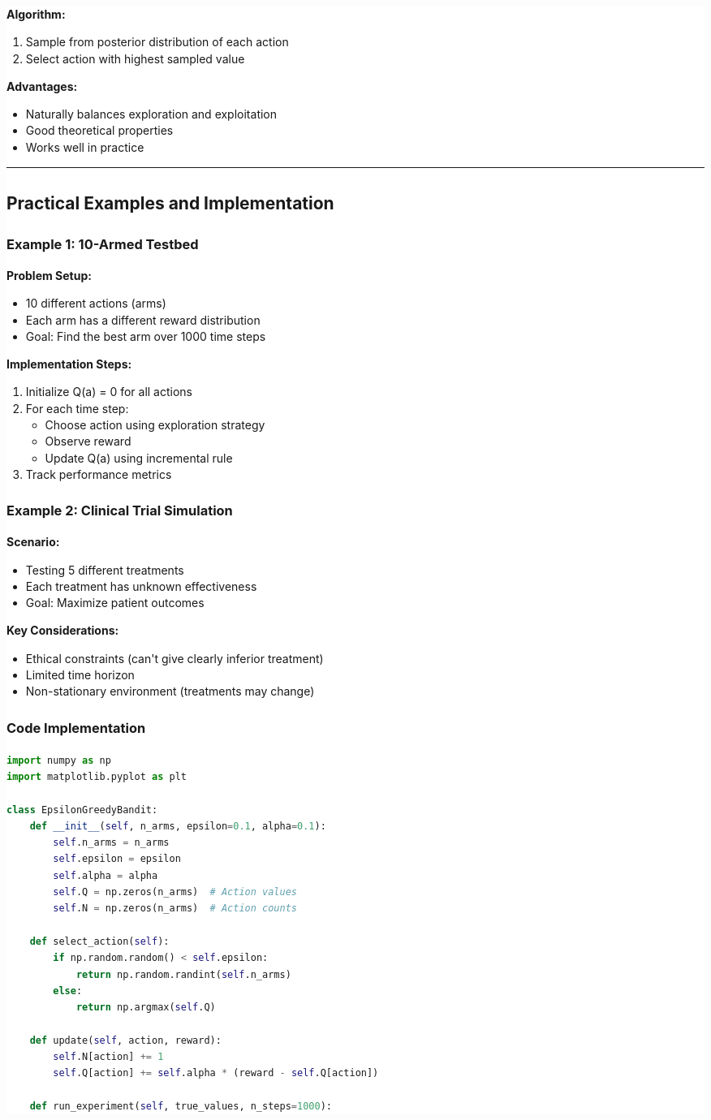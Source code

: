 **Algorithm:**
1. Sample from posterior distribution of each action
2. Select action with highest sampled value

**Advantages:**
- Naturally balances exploration and exploitation
- Good theoretical properties
- Works well in practice

---

## Practical Examples and Implementation

### Example 1: 10-Armed Testbed

**Problem Setup:**
- 10 different actions (arms)
- Each arm has a different reward distribution
- Goal: Find the best arm over 1000 time steps

**Implementation Steps:**
1. Initialize Q(a) = 0 for all actions
2. For each time step:
   - Choose action using exploration strategy
   - Observe reward
   - Update Q(a) using incremental rule
3. Track performance metrics

### Example 2: Clinical Trial Simulation

**Scenario:**
- Testing 5 different treatments
- Each treatment has unknown effectiveness
- Goal: Maximize patient outcomes

**Key Considerations:**
- Ethical constraints (can't give clearly inferior treatment)
- Limited time horizon
- Non-stationary environment (treatments may change)

### Code Implementation

```python
import numpy as np
import matplotlib.pyplot as plt

class EpsilonGreedyBandit:
    def __init__(self, n_arms, epsilon=0.1, alpha=0.1):
        self.n_arms = n_arms
        self.epsilon = epsilon
        self.alpha = alpha
        self.Q = np.zeros(n_arms)  # Action values
        self.N = np.zeros(n_arms)  # Action counts
    
    def select_action(self):
        if np.random.random() < self.epsilon:
            return np.random.randint(self.n_arms)
        else:
            return np.argmax(self.Q)
    
    def update(self, action, reward):
        self.N[action] += 1
        self.Q[action] += self.alpha * (reward - self.Q[action])
    
    def run_experiment(self, true_values, n_steps=1000):
```